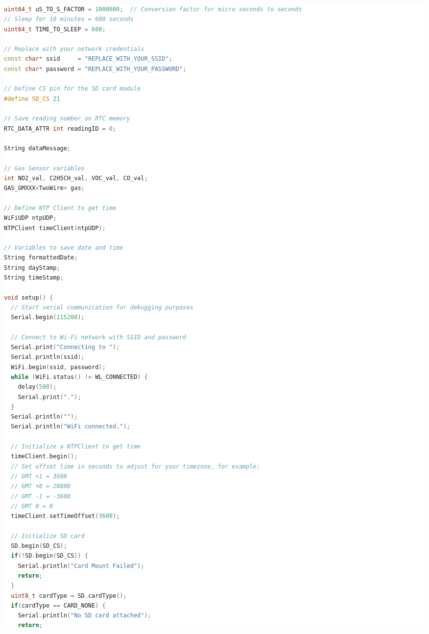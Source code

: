 ```cpp
uint64_t uS_TO_S_FACTOR = 1000000;  // Conversion factor for micro seconds to seconds
// Sleep for 10 minutes = 600 seconds
uint64_t TIME_TO_SLEEP = 600;

// Replace with your network credentials
const char* ssid     = "REPLACE_WITH_YOUR_SSID";
const char* password = "REPLACE_WITH_YOUR_PASSWORD";

// Define CS pin for the SD card module
#define SD_CS 21

// Save reading number on RTC memory
RTC_DATA_ATTR int readingID = 0;

String dataMessage;

// Gas Sensor variables
int NO2_val, C2H5CH_val, VOC_val, CO_val;
GAS_GMXXX<TwoWire> gas;

// Define NTP Client to get time
WiFiUDP ntpUDP;
NTPClient timeClient(ntpUDP);

// Variables to save date and time
String formattedDate;
String dayStamp;
String timeStamp;

void setup() {
  // Start serial communication for debugging purposes
  Serial.begin(115200);

  // Connect to Wi-Fi network with SSID and password
  Serial.print("Connecting to ");
  Serial.println(ssid);
  WiFi.begin(ssid, password);
  while (WiFi.status() != WL_CONNECTED) {
    delay(500);
    Serial.print(".");
  }
  Serial.println("");
  Serial.println("WiFi connected.");

  // Initialize a NTPClient to get time
  timeClient.begin();
  // Set offset time in seconds to adjust for your timezone, for example:
  // GMT +1 = 3600
  // GMT +8 = 28800
  // GMT -1 = -3600
  // GMT 0 = 0
  timeClient.setTimeOffset(3600);

  // Initialize SD card
  SD.begin(SD_CS);  
  if(!SD.begin(SD_CS)) {
    Serial.println("Card Mount Failed");
    return;
  }
  uint8_t cardType = SD.cardType();
  if(cardType == CARD_NONE) {
    Serial.println("No SD card attached");
    return;
```